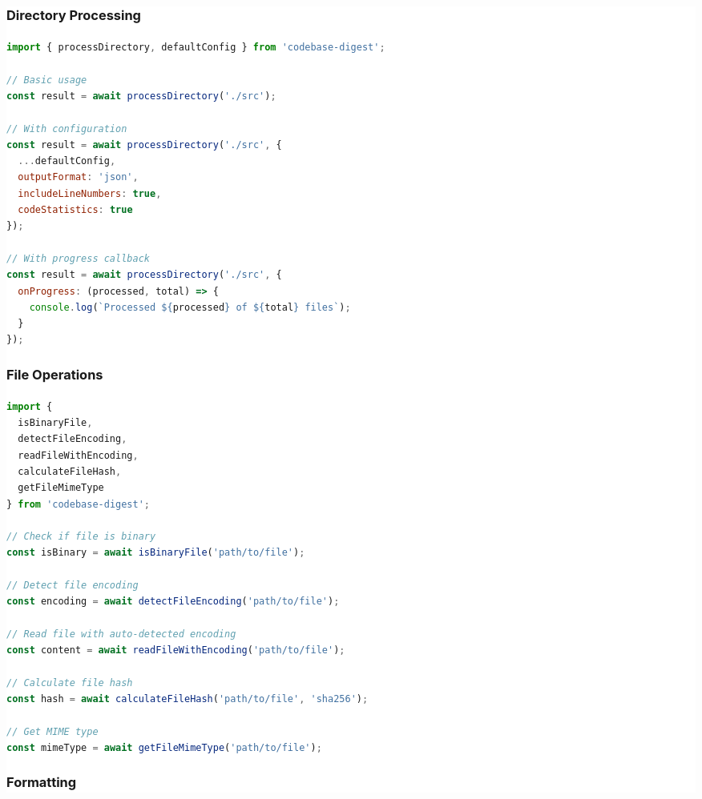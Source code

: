 ### Directory Processing

```javascript
import { processDirectory, defaultConfig } from 'codebase-digest';

// Basic usage
const result = await processDirectory('./src');

// With configuration
const result = await processDirectory('./src', {
  ...defaultConfig,
  outputFormat: 'json',
  includeLineNumbers: true,
  codeStatistics: true
});

// With progress callback
const result = await processDirectory('./src', {
  onProgress: (processed, total) => {
    console.log(`Processed ${processed} of ${total} files`);
  }
});
```

### File Operations

```javascript
import { 
  isBinaryFile, 
  detectFileEncoding,
  readFileWithEncoding,
  calculateFileHash,
  getFileMimeType 
} from 'codebase-digest';

// Check if file is binary
const isBinary = await isBinaryFile('path/to/file');

// Detect file encoding
const encoding = await detectFileEncoding('path/to/file');

// Read file with auto-detected encoding
const content = await readFileWithEncoding('path/to/file');

// Calculate file hash
const hash = await calculateFileHash('path/to/file', 'sha256');

// Get MIME type
const mimeType = await getFileMimeType('path/to/file');
```

### Formatting
